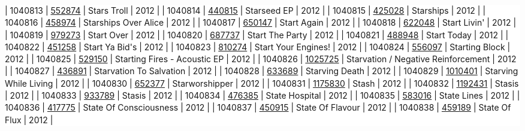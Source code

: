 | 1040813 | [552874](https://www.discogs.com/master/552874) | Stars Troll | 2012 |
| 1040814 | [440815](https://www.discogs.com/master/440815) | Starseed EP | 2012 |
| 1040815 | [425028](https://www.discogs.com/master/425028) | Starships | 2012 |
| 1040816 | [458974](https://www.discogs.com/master/458974) | Starships Over Alice | 2012 |
| 1040817 | [650147](https://www.discogs.com/master/650147) | Start Again | 2012 |
| 1040818 | [622048](https://www.discogs.com/master/622048) | Start Livin' | 2012 |
| 1040819 | [979273](https://www.discogs.com/master/979273) | Start Over | 2012 |
| 1040820 | [687737](https://www.discogs.com/master/687737) | Start The Party | 2012 |
| 1040821 | [488948](https://www.discogs.com/master/488948) | Start Today | 2012 |
| 1040822 | [451258](https://www.discogs.com/master/451258) | Start Ya Bid's | 2012 |
| 1040823 | [810274](https://www.discogs.com/master/810274) | Start Your Engines! | 2012 |
| 1040824 | [556097](https://www.discogs.com/master/556097) | Starting Block | 2012 |
| 1040825 | [529150](https://www.discogs.com/master/529150) | Starting Fires - Acoustic EP | 2012 |
| 1040826 | [1025725](https://www.discogs.com/master/1025725) | Starvation / Negative Reinforcement | 2012 |
| 1040827 | [436891](https://www.discogs.com/master/436891) | Starvation To Salvation | 2012 |
| 1040828 | [633689](https://www.discogs.com/master/633689) | Starving Death | 2012 |
| 1040829 | [1010401](https://www.discogs.com/master/1010401) | Starving While Living | 2012 |
| 1040830 | [652377](https://www.discogs.com/master/652377) | Starworshipper | 2012 |
| 1040831 | [1175830](https://www.discogs.com/master/1175830) | Stash | 2012 |
| 1040832 | [1192431](https://www.discogs.com/master/1192431) | Stasis | 2012 |
| 1040833 | [933789](https://www.discogs.com/master/933789) | Stasis | 2012 |
| 1040834 | [476385](https://www.discogs.com/master/476385) | State Hospital | 2012 |
| 1040835 | [583016](https://www.discogs.com/master/583016) | State Lines | 2012 |
| 1040836 | [417775](https://www.discogs.com/master/417775) | State Of Consciousness | 2012 |
| 1040837 | [450915](https://www.discogs.com/master/450915) | State Of Flavour | 2012 |
| 1040838 | [459189](https://www.discogs.com/master/459189) | State Of Flux | 2012 |

